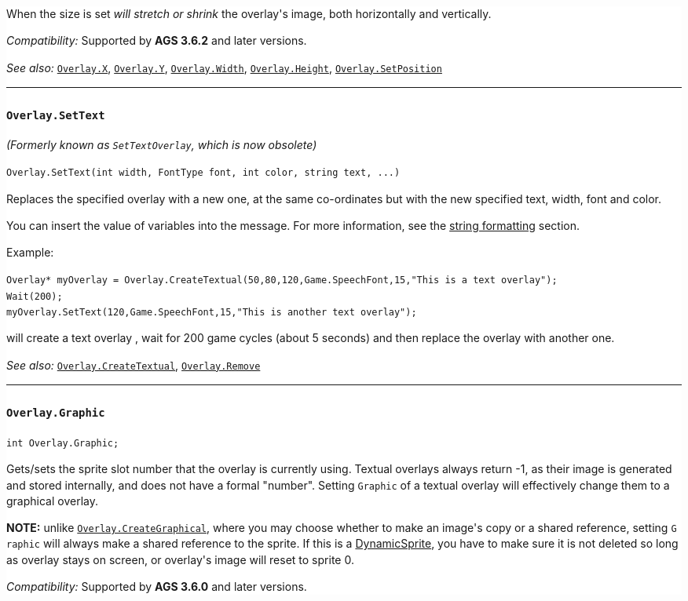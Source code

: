 When the size is set *will stretch or shrink* the overlay's image, both horizontally and vertically.

*Compatibility:* Supported by **AGS 3.6.2** and later versions.

*See also:* [`Overlay.X`](Overlay#overlayx), [`Overlay.Y`](Overlay#overlayy),
[`Overlay.Width`](Overlay#overlaywidth),
[`Overlay.Height`](Overlay#overlayheight),
[`Overlay.SetPosition`](Overlay#overlaysetposition)

---

### `Overlay.SetText`

*(Formerly known as `SetTextOverlay`, which is now obsolete)*

```ags
Overlay.SetText(int width, FontType font, int color, string text, ...)
```

Replaces the specified overlay with a new one, at the same co-ordinates
but with the new specified text, width, font and color.

You can insert the value of variables into the message. For more
information, see the [string formatting](StringFormats)
section.

Example:

```ags
Overlay* myOverlay = Overlay.CreateTextual(50,80,120,Game.SpeechFont,15,"This is a text overlay");
Wait(200);
myOverlay.SetText(120,Game.SpeechFont,15,"This is another text overlay");
```

will create a text overlay , wait for 200 game cycles (about 5 seconds)
and then replace the overlay with another one.

*See also:* [`Overlay.CreateTextual`](Overlay#overlaycreatetextual),
[`Overlay.Remove`](Overlay#overlayremove)

---

### `Overlay.Graphic`

```ags
int Overlay.Graphic;
```

Gets/sets the sprite slot number that the overlay is currently using. Textual overlays always return -1, as their image is generated and stored internally, and does not have a formal "number". Setting `Graphic` of a textual overlay will effectively change them to a graphical overlay.

**NOTE:** unlike [`Overlay.CreateGraphical`](Overlay#overlaycreategraphical), where you may choose whether to make an image's copy or a shared reference, setting `Graphic` will always make a shared reference to the sprite. If this is a [DynamicSprite](DynamicSprite), you have to make sure it is not deleted so long as overlay stays on screen, or overlay's image will reset to sprite 0.

*Compatibility:* Supported by **AGS 3.6.0** and later versions.
